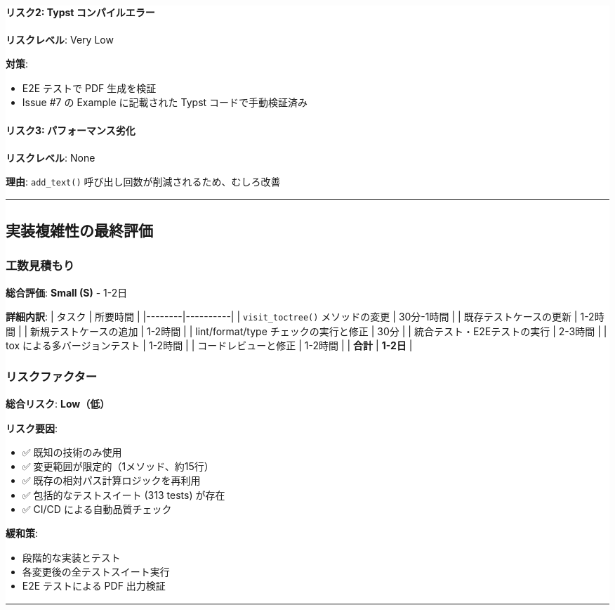 #### リスク2: Typst コンパイルエラー
**リスクレベル**: Very Low

**対策**:
- E2E テストで PDF 生成を検証
- Issue #7 の Example に記載された Typst コードで手動検証済み

#### リスク3: パフォーマンス劣化
**リスクレベル**: None

**理由**: `add_text()` 呼び出し回数が削減されるため、むしろ改善

---

## 実装複雑性の最終評価

### 工数見積もり
**総合評価**: **Small (S)** - 1-2日

**詳細内訳**:
| タスク | 所要時間 |
|--------|----------|
| `visit_toctree()` メソッドの変更 | 30分-1時間 |
| 既存テストケースの更新 | 1-2時間 |
| 新規テストケースの追加 | 1-2時間 |
| lint/format/type チェックの実行と修正 | 30分 |
| 統合テスト・E2Eテストの実行 | 2-3時間 |
| tox による多バージョンテスト | 1-2時間 |
| コードレビューと修正 | 1-2時間 |
| **合計** | **1-2日** |

### リスクファクター
**総合リスク**: **Low（低）**

**リスク要因**:
- ✅ 既知の技術のみ使用
- ✅ 変更範囲が限定的（1メソッド、約15行）
- ✅ 既存の相対パス計算ロジックを再利用
- ✅ 包括的なテストスイート (313 tests) が存在
- ✅ CI/CD による自動品質チェック

**緩和策**:
- 段階的な実装とテスト
- 各変更後の全テストスイート実行
- E2E テストによる PDF 出力検証

---
